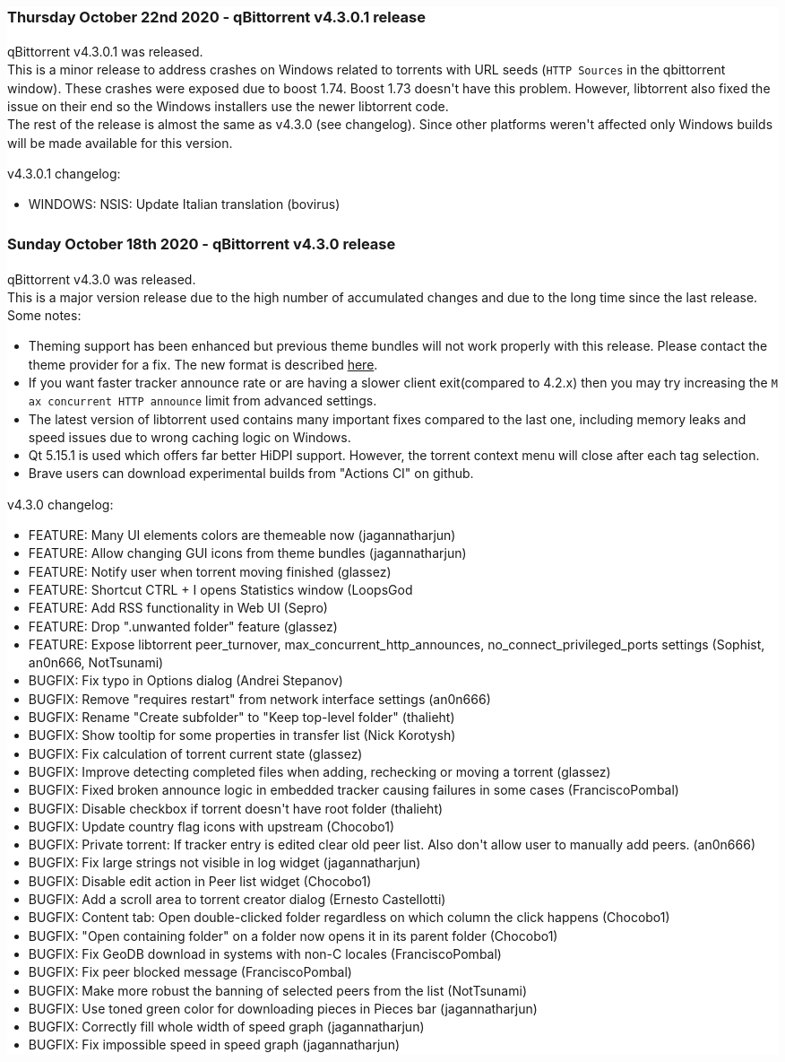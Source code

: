 ### Thursday October 22nd 2020 - qBittorrent v4.3.0.1 release

qBittorrent v4.3.0.1 was released.<br>
This is a minor release to address crashes on Windows related to torrents with URL seeds (`HTTP Sources` in the qbittorrent window). These crashes were exposed due to boost 1.74. Boost 1.73 doesn't have this problem. However, libtorrent also fixed the issue on their end so the Windows installers use the newer libtorrent code.<br>
The rest of the release is almost the same as v4.3.0 (see changelog). Since other platforms weren't affected only Windows builds will be made available for this version.<br>

v4.3.0.1 changelog:
- WINDOWS: NSIS: Update Italian translation (bovirus)

### Sunday October 18th 2020 - qBittorrent v4.3.0 release

qBittorrent v4.3.0 was released.<br>
This is a major version release due to the high number of accumulated changes and due to the long time since the last release.<br>
Some notes:
* Theming support has been enhanced but previous theme bundles will not work properly with this release. Please contact the theme provider for a fix. The new format is described [here](https://github.com/qbittorrent/qBittorrent/wiki/How-to-use-custom-UI-themes).
* If you want faster tracker announce rate or are having a slower client exit(compared to 4.2.x) then you may try increasing the `Max concurrent HTTP announce` limit from advanced settings.
* The latest version of libtorrent used contains many important fixes compared to the last one, including memory leaks and speed issues due to wrong caching logic on Windows.
* Qt 5.15.1 is used which offers far better HiDPI support. However, the torrent context menu will close after each tag selection.
* Brave users can download experimental builds from "Actions CI" on github.

v4.3.0 changelog:
- FEATURE: Many UI elements colors are themeable now (jagannatharjun)
- FEATURE: Allow changing GUI icons from theme bundles (jagannatharjun)
- FEATURE: Notify user when torrent moving finished (glassez)
- FEATURE: Shortcut CTRL + I opens Statistics window (LoopsGod
- FEATURE: Add RSS functionality in Web UI (Sepro)
- FEATURE: Drop ".unwanted folder" feature (glassez)
- FEATURE: Expose libtorrent peer_turnover, max_concurrent_http_announces, no_connect_privileged_ports settings (Sophist, an0n666, NotTsunami)
- BUGFIX: Fix typo in Options dialog (Andrei Stepanov)
- BUGFIX: Remove "requires restart" from network interface settings (an0n666)
- BUGFIX: Rename "Create subfolder" to "Keep top-level folder" (thalieht)
- BUGFIX: Show tooltip for some properties in transfer list (Nick Korotysh)
- BUGFIX: Fix calculation of torrent current state (glassez)
- BUGFIX: Improve detecting completed files when adding, rechecking or moving a torrent (glassez)
- BUGFIX: Fixed broken announce logic in embedded tracker causing failures in some cases (FranciscoPombal)
- BUGFIX: Disable checkbox if torrent doesn't have root folder (thalieht)
- BUGFIX: Update country flag icons with upstream (Chocobo1)
- BUGFIX: Private torrent: If tracker entry is edited clear old peer list. Also don't allow user to manually add peers. (an0n666)
- BUGFIX: Fix large strings not visible in log widget (jagannatharjun)
- BUGFIX: Disable edit action in Peer list widget (Chocobo1)
- BUGFIX: Add a scroll area to torrent creator dialog (Ernesto Castellotti)
- BUGFIX: Content tab: Open double-clicked folder regardless on which column the click happens (Chocobo1)
- BUGFIX: "Open containing folder" on a folder now opens it in its parent folder (Chocobo1)
- BUGFIX: Fix GeoDB download in systems with non-C locales (FranciscoPombal)
- BUGFIX: Fix peer blocked message (FranciscoPombal)
- BUGFIX: Make more robust the banning of selected peers from the list (NotTsunami)
- BUGFIX: Use toned green color for downloading pieces in Pieces bar (jagannatharjun)
- BUGFIX: Correctly fill whole width of speed graph (jagannatharjun)
- BUGFIX: Fix impossible speed in speed graph (jagannatharjun)